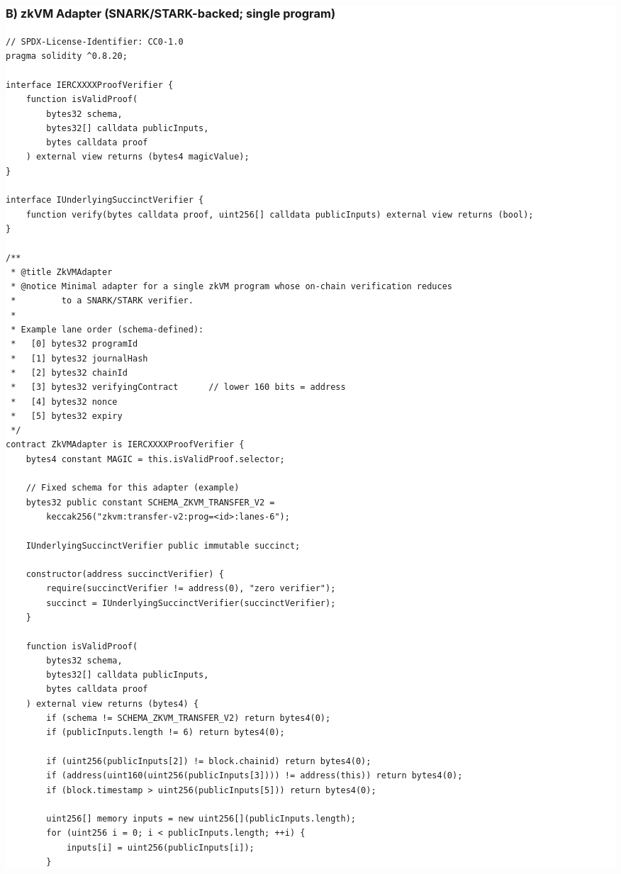 
### B) zkVM Adapter (SNARK/STARK-backed; single program)

```solidity
// SPDX-License-Identifier: CC0-1.0
pragma solidity ^0.8.20;

interface IERCXXXXProofVerifier {
    function isValidProof(
        bytes32 schema,
        bytes32[] calldata publicInputs,
        bytes calldata proof
    ) external view returns (bytes4 magicValue);
}

interface IUnderlyingSuccinctVerifier {
    function verify(bytes calldata proof, uint256[] calldata publicInputs) external view returns (bool);
}

/**
 * @title ZkVMAdapter
 * @notice Minimal adapter for a single zkVM program whose on-chain verification reduces
 *         to a SNARK/STARK verifier.
 *
 * Example lane order (schema-defined):
 *   [0] bytes32 programId
 *   [1] bytes32 journalHash
 *   [2] bytes32 chainId
 *   [3] bytes32 verifyingContract      // lower 160 bits = address
 *   [4] bytes32 nonce
 *   [5] bytes32 expiry
 */
contract ZkVMAdapter is IERCXXXXProofVerifier {
    bytes4 constant MAGIC = this.isValidProof.selector;

    // Fixed schema for this adapter (example)
    bytes32 public constant SCHEMA_ZKVM_TRANSFER_V2 =
        keccak256("zkvm:transfer-v2:prog=<id>:lanes-6");

    IUnderlyingSuccinctVerifier public immutable succinct;

    constructor(address succinctVerifier) {
        require(succinctVerifier != address(0), "zero verifier");
        succinct = IUnderlyingSuccinctVerifier(succinctVerifier);
    }

    function isValidProof(
        bytes32 schema,
        bytes32[] calldata publicInputs,
        bytes calldata proof
    ) external view returns (bytes4) {
        if (schema != SCHEMA_ZKVM_TRANSFER_V2) return bytes4(0);
        if (publicInputs.length != 6) return bytes4(0);

        if (uint256(publicInputs[2]) != block.chainid) return bytes4(0);
        if (address(uint160(uint256(publicInputs[3]))) != address(this)) return bytes4(0);
        if (block.timestamp > uint256(publicInputs[5])) return bytes4(0);

        uint256[] memory inputs = new uint256[](publicInputs.length);
        for (uint256 i = 0; i < publicInputs.length; ++i) {
            inputs[i] = uint256(publicInputs[i]);
        }

```